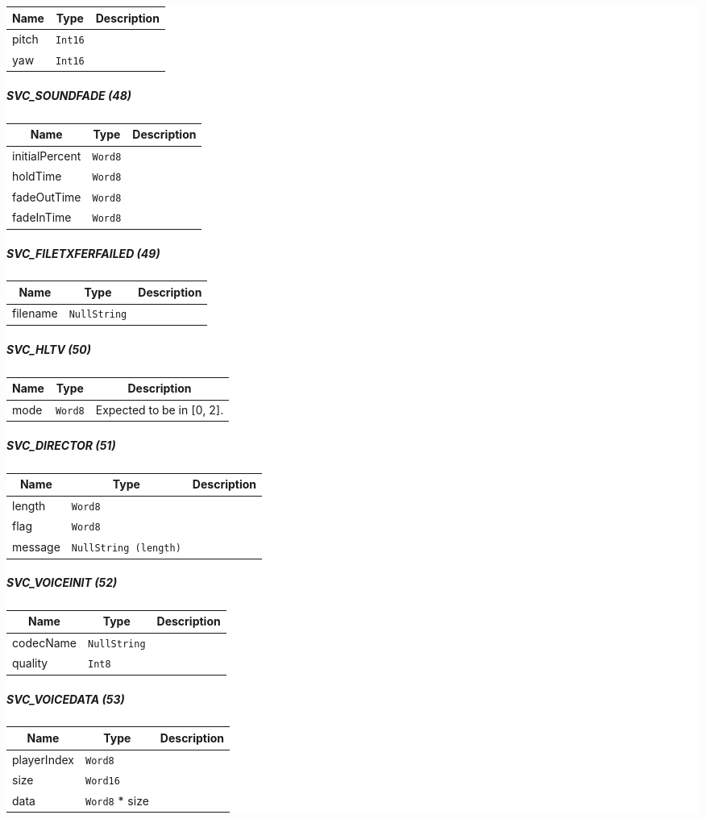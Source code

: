 | Name  | Type    | Description |
| ----- | ------- | ----------- |
| pitch | `Int16` |             |
| yaw   | `Int16` |             |

##### SVC_SOUNDFADE (48)

| Name           | Type    | Description |
| -------------- | ------- | ----------- |
| initialPercent | `Word8` |             |
| holdTime       | `Word8` |             |
| fadeOutTime    | `Word8` |             |
| fadeInTime     | `Word8` |             |

##### SVC_FILETXFERFAILED (49)

| Name     | Type         | Description |
| -------- | ------------ | ----------- |
| filename | `NullString` |             |

##### SVC_HLTV (50)

| Name | Type    | Description               |
| ---- | ------- | ------------------------- |
| mode | `Word8` | Expected to be in [0, 2]. |



##### SVC_DIRECTOR (51)

| Name    | Type                  | Description |
| ------- | --------------------- | ----------- |
| length  | `Word8`               |             |
| flag    | `Word8`               |             |
| message | `NullString (length)` |             |

##### SVC_VOICEINIT (52)

| Name      | Type         | Description |
| --------- | ------------ | ----------- |
| codecName | `NullString` |             |
| quality   | `Int8`       |             |

##### SVC_VOICEDATA (53)

| Name        | Type            | Description |
| ----------- | --------------- | ----------- |
| playerIndex | `Word8`         |             |
| size        | `Word16`        |             |
| data        | `Word8` \* size |             |
